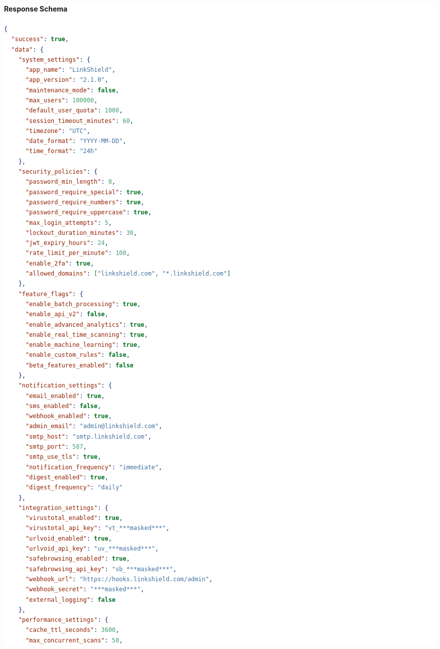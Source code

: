#### Response Schema

```json
{
  "success": true,
  "data": {
    "system_settings": {
      "app_name": "LinkShield",
      "app_version": "2.1.0",
      "maintenance_mode": false,
      "max_users": 100000,
      "default_user_quota": 1000,
      "session_timeout_minutes": 60,
      "timezone": "UTC",
      "date_format": "YYYY-MM-DD",
      "time_format": "24h"
    },
    "security_policies": {
      "password_min_length": 8,
      "password_require_special": true,
      "password_require_numbers": true,
      "password_require_uppercase": true,
      "max_login_attempts": 5,
      "lockout_duration_minutes": 30,
      "jwt_expiry_hours": 24,
      "rate_limit_per_minute": 100,
      "enable_2fa": true,
      "allowed_domains": ["linkshield.com", "*.linkshield.com"]
    },
    "feature_flags": {
      "enable_batch_processing": true,
      "enable_api_v2": false,
      "enable_advanced_analytics": true,
      "enable_real_time_scanning": true,
      "enable_machine_learning": true,
      "enable_custom_rules": false,
      "beta_features_enabled": false
    },
    "notification_settings": {
      "email_enabled": true,
      "sms_enabled": false,
      "webhook_enabled": true,
      "admin_email": "admin@linkshield.com",
      "smtp_host": "smtp.linkshield.com",
      "smtp_port": 587,
      "smtp_use_tls": true,
      "notification_frequency": "immediate",
      "digest_enabled": true,
      "digest_frequency": "daily"
    },
    "integration_settings": {
      "virustotal_enabled": true,
      "virustotal_api_key": "vt_***masked***",
      "urlvoid_enabled": true,
      "urlvoid_api_key": "uv_***masked***",
      "safebrowsing_enabled": true,
      "safebrowsing_api_key": "sb_***masked***",
      "webhook_url": "https://hooks.linkshield.com/admin",
      "webhook_secret": "***masked***",
      "external_logging": false
    },
    "performance_settings": {
      "cache_ttl_seconds": 3600,
      "max_concurrent_scans": 50,
```